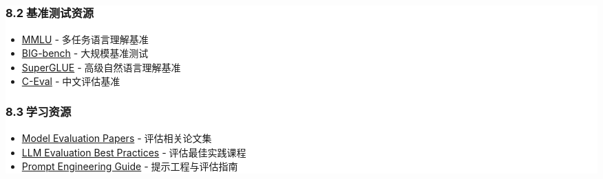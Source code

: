 ### 8.2 基准测试资源

- [MMLU](https://github.com/hendrycks/test) - 多任务语言理解基准
- [BIG-bench](https://github.com/google/BIG-bench) - 大规模基准测试
- [SuperGLUE](https://super.gluebenchmark.com/) - 高级自然语言理解基准
- [C-Eval](https://cevalbenchmark.com/) - 中文评估基准

### 8.3 学习资源

- [Model Evaluation Papers](https://github.com/MLEvSEm/awesome-model-evaluation) - 评估相关论文集
- [LLM Evaluation Best Practices](https://www.deeplearning.ai/short-courses/evaluating-debugging-llm-applications/) - 评估最佳实践课程
- [Prompt Engineering Guide](https://www.promptingguide.ai/evaluation) - 提示工程与评估指南 
